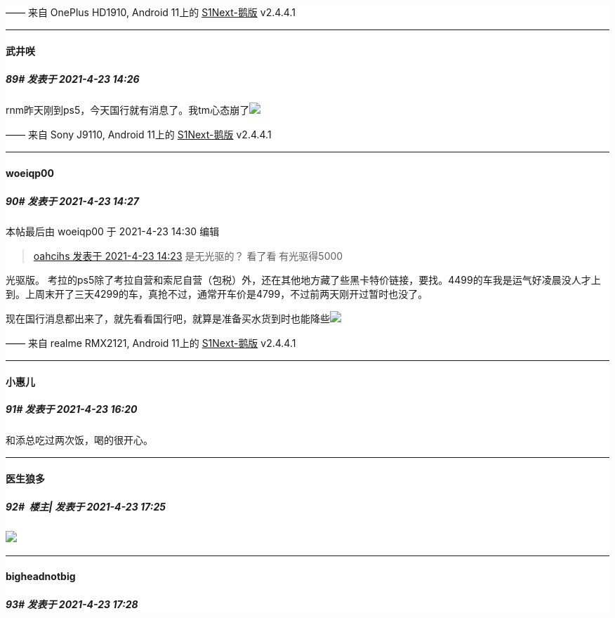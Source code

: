 —— 来自 OnePlus HD1910, Android 11上的 [S1Next-鹅版](https://github.com/ykrank/S1-Next/releases) v2.4.4.1


*****

####  武井咲  
##### 89#       发表于 2021-4-23 14:26


rnm昨天刚到ps5，今天国行就有消息了。我tm心态崩了<img src="https://static.saraba1st.com/image/smiley/face2017/022.png" referrerpolicy="no-referrer">

—— 来自 Sony J9110, Android 11上的 [S1Next-鹅版](https://github.com/ykrank/S1-Next/releases) v2.4.4.1


*****

####  woeiqp00  
##### 90#       发表于 2021-4-23 14:27


 本帖最后由 woeiqp00 于 2021-4-23 14:30 编辑 
<blockquote><a href="httphttps://bbs.saraba1st.com/2b/forum.php?mod=redirect&amp;goto=findpost&amp;pid=51034808&amp;ptid=1986894" target="_blank">oahcihs 发表于 2021-4-23 14:23</a>
是无光驱的？
看了看 有光驱得5000</blockquote>
光驱版。
考拉的ps5除了考拉自营和索尼自营（包税）外，还在其他地方藏了些黑卡特价链接，要找。4499的车我是运气好凌晨没人才上到。上周末开了三天4299的车，真抢不过，通常开车价是4799，不过前两天刚开过暂时也没了。

现在国行消息都出来了，就先看看国行吧，就算是准备买水货到时也能降些<img src="https://static.saraba1st.com/image/smiley/face2017/009.gif" referrerpolicy="no-referrer">

—— 来自 realme RMX2121, Android 11上的 [S1Next-鹅版](https://github.com/ykrank/S1-Next/releases) v2.4.4.1




*****

####  小惠儿  
##### 91#       发表于 2021-4-23 16:20


和添总吃过两次饭，喝的很开心。


*****

####  医生狼多  
##### 92#         楼主| 发表于 2021-4-23 17:25


<img src="https://p.sda1.dev/1/34fc44096ee1f149674d3f1732946bf6/IMG_CMP_160282948.jpeg" referrerpolicy="no-referrer">


*****

####  bigheadnotbig  
##### 93#       发表于 2021-4-23 17:28
